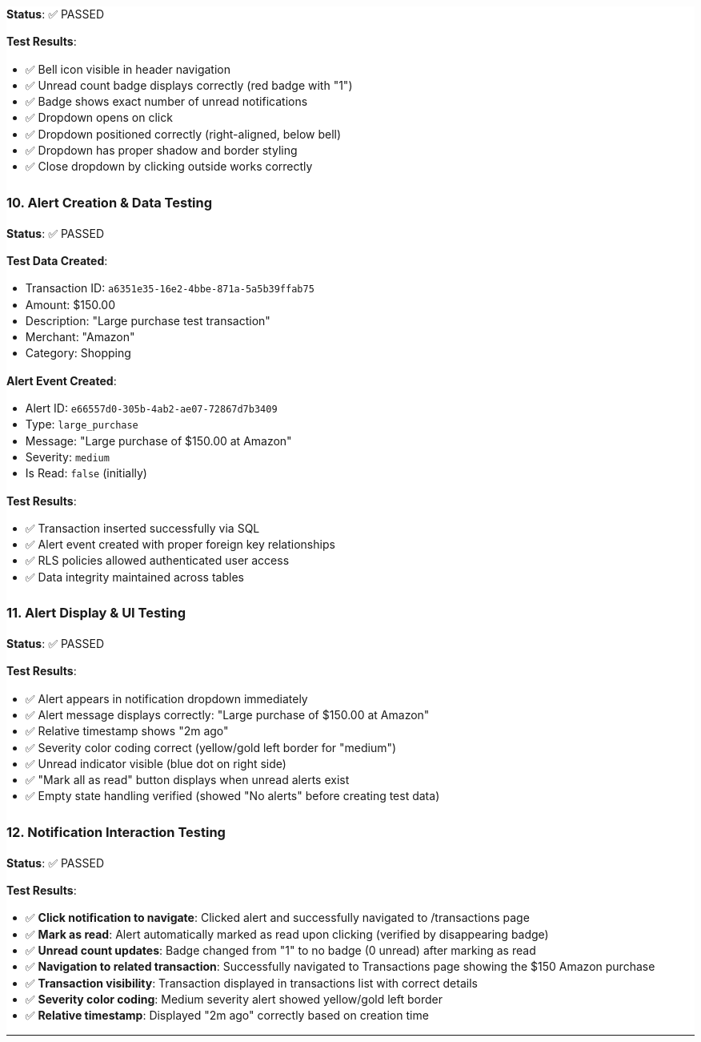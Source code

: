 **Status**: ✅ PASSED

**Test Results**:
- ✅ Bell icon visible in header navigation
- ✅ Unread count badge displays correctly (red badge with "1")
- ✅ Badge shows exact number of unread notifications
- ✅ Dropdown opens on click
- ✅ Dropdown positioned correctly (right-aligned, below bell)
- ✅ Dropdown has proper shadow and border styling
- ✅ Close dropdown by clicking outside works correctly

### 10. Alert Creation & Data Testing

**Status**: ✅ PASSED

**Test Data Created**:
- Transaction ID: `a6351e35-16e2-4bbe-871a-5a5b39ffab75`
- Amount: $150.00
- Description: "Large purchase test transaction"
- Merchant: "Amazon"
- Category: Shopping

**Alert Event Created**:
- Alert ID: `e66557d0-305b-4ab2-ae07-72867d7b3409`
- Type: `large_purchase`
- Message: "Large purchase of $150.00 at Amazon"
- Severity: `medium`
- Is Read: `false` (initially)

**Test Results**:
- ✅ Transaction inserted successfully via SQL
- ✅ Alert event created with proper foreign key relationships
- ✅ RLS policies allowed authenticated user access
- ✅ Data integrity maintained across tables

### 11. Alert Display & UI Testing

**Status**: ✅ PASSED

**Test Results**:
- ✅ Alert appears in notification dropdown immediately
- ✅ Alert message displays correctly: "Large purchase of $150.00 at Amazon"
- ✅ Relative timestamp shows "2m ago"
- ✅ Severity color coding correct (yellow/gold left border for "medium")
- ✅ Unread indicator visible (blue dot on right side)
- ✅ "Mark all as read" button displays when unread alerts exist
- ✅ Empty state handling verified (showed "No alerts" before creating test data)

### 12. Notification Interaction Testing

**Status**: ✅ PASSED

**Test Results**:
- ✅ **Click notification to navigate**: Clicked alert and successfully navigated to /transactions page
- ✅ **Mark as read**: Alert automatically marked as read upon clicking (verified by disappearing badge)
- ✅ **Unread count updates**: Badge changed from "1" to no badge (0 unread) after marking as read
- ✅ **Navigation to related transaction**: Successfully navigated to Transactions page showing the $150 Amazon purchase
- ✅ **Transaction visibility**: Transaction displayed in transactions list with correct details
- ✅ **Severity color coding**: Medium severity alert showed yellow/gold left border
- ✅ **Relative timestamp**: Displayed "2m ago" correctly based on creation time

---